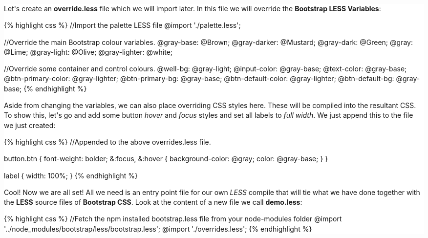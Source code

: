 Let's create an **override.less** file which we will import later. In this file we will override the **Bootstrap LESS
Variables**:

{% highlight css %}
//Import the palette LESS file
@import './palette.less';

//Override the main Bootstrap colour variables.
@gray-base: @Brown;
@gray-darker: @Mustard;
@gray-dark: @Green;
@gray: @Lime;
@gray-light: @Olive;
@gray-lighter: @white;

//Override some container and control colours.
@well-bg: @gray-light;
@input-color: @gray-base;
@text-color: @gray-base;
@btn-primary-color: @gray-lighter;
@btn-primary-bg: @gray-base;
@btn-default-color: @gray-lighter;
@btn-default-bg: @gray-base;
{% endhighlight %}

Aside from changing the variables, we can also place overriding CSS styles here. These will be compiled into the resultant
CSS. To show this, let's go and add some button *hover* and *focus* styles and set all labels to *full width*. We just append
this to the file we just created:

{% highlight css %}
//Appended to the above overrides.less file.

button.btn {
  font-weight: bolder;
  &:focus,
  &:hover {
    background-color: @gray;
    color: @gray-base;
  }
}

label {
  width: 100%;
}
{% endhighlight %}

Cool! Now we are all set! All we need is an entry point file for our own *LESS* compile that will tie what we have done
together with the **LESS** source files of **Bootstrap CSS**. Look at the content of a new file we call **demo.less**:

{% highlight css %}
//Fetch the npm installed bootstrap.less file from your node-modules folder
@import '../node_modules/bootstrap/less/bootstrap.less';
@import './overrides.less';
{% endhighlight %}
